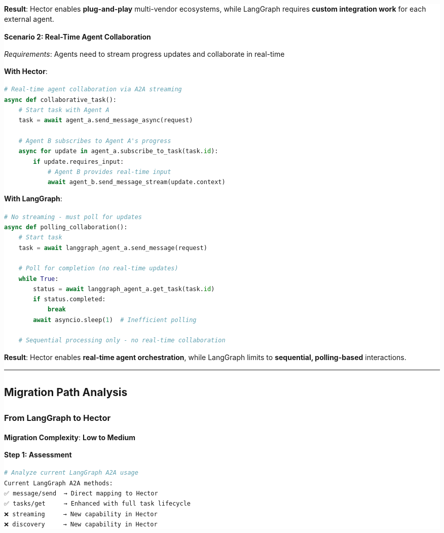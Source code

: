 ```yaml
```

**Result**: Hector enables **plug-and-play** multi-vendor ecosystems, while LangGraph requires **custom integration work** for each external agent.

**Scenario 2: Real-Time Agent Collaboration**

*Requirements*: Agents need to stream progress updates and collaborate in real-time

**With Hector**:
```python
# Real-time agent collaboration via A2A streaming
async def collaborative_task():
    # Start task with Agent A
    task = await agent_a.send_message_async(request)
    
    # Agent B subscribes to Agent A's progress
    async for update in agent_a.subscribe_to_task(task.id):
        if update.requires_input:
            # Agent B provides real-time input
            await agent_b.send_message_stream(update.context)
```

**With LangGraph**:
```python
# No streaming - must poll for updates
async def polling_collaboration():
    # Start task
    task = await langgraph_agent_a.send_message(request)
    
    # Poll for completion (no real-time updates)
    while True:
        status = await langgraph_agent_a.get_task(task.id)
        if status.completed:
            break
        await asyncio.sleep(1)  # Inefficient polling
    
    # Sequential processing only - no real-time collaboration
```

**Result**: Hector enables **real-time agent orchestration**, while LangGraph limits to **sequential, polling-based** interactions.

---

## Migration Path Analysis

### From LangGraph to Hector

**Migration Complexity**: **Low to Medium**

**Step 1: Assessment**
```bash
# Analyze current LangGraph A2A usage
Current LangGraph A2A methods:
✅ message/send  → Direct mapping to Hector
✅ tasks/get     → Enhanced with full task lifecycle
❌ streaming     → New capability in Hector
❌ discovery     → New capability in Hector
```
